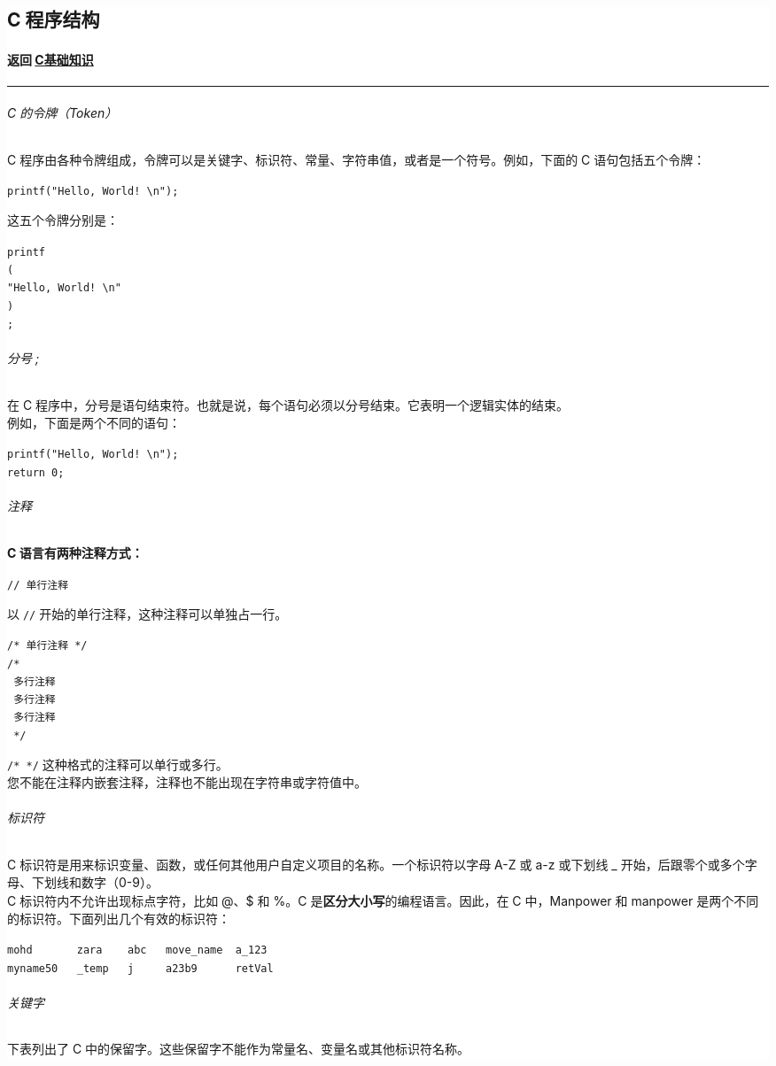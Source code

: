 ## C 程序结构
#### 返回 [C基础知识](../C基础知识.md) 

***


###### C 的令牌（Token）
C 程序由各种令牌组成，令牌可以是关键字、标识符、常量、字符串值，或者是一个符号。例如，下面的 C 语句包括五个令牌：
```
printf("Hello, World! \n");
```
这五个令牌分别是：
```
printf
(
"Hello, World! \n"
)
;
```

###### 分号 ;
在 C 程序中，分号是语句结束符。也就是说，每个语句必须以分号结束。它表明一个逻辑实体的结束。  
例如，下面是两个不同的语句：
```
printf("Hello, World! \n");
return 0;
```

###### 注释
**C 语言有两种注释方式：**
```
// 单行注释
```
以 `//` 开始的单行注释，这种注释可以单独占一行。
```
/* 单行注释 */
/* 
 多行注释
 多行注释
 多行注释
 */
```
`/* */` 这种格式的注释可以单行或多行。  
您不能在注释内嵌套注释，注释也不能出现在字符串或字符值中。

###### 标识符
C 标识符是用来标识变量、函数，或任何其他用户自定义项目的名称。一个标识符以字母 A-Z 或 a-z 或下划线 _ 开始，后跟零个或多个字母、下划线和数字（0-9）。  
C 标识符内不允许出现标点字符，比如 @、$ 和 %。C 是**区分大小写**的编程语言。因此，在 C 中，Manpower 和 manpower 是两个不同的标识符。下面列出几个有效的标识符：
```
mohd       zara    abc   move_name  a_123
myname50   _temp   j     a23b9      retVal
```

###### 关键字
下表列出了 C 中的保留字。这些保留字不能作为常量名、变量名或其他标识符名称。
